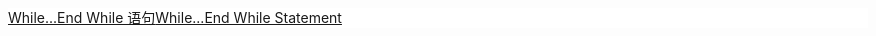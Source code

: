  [<span data-ttu-id="8e051-166">While...End While 语句</span><span class="sxs-lookup"><span data-stu-id="8e051-166">While...End While Statement</span></span>](../../../visual-basic/language-reference/statements/while-end-while-statement.md)
